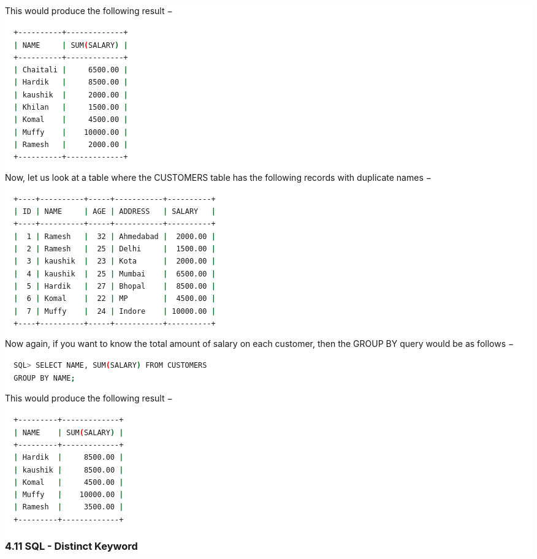 This would produce the following result −

```sh
  +----------+-------------+
  | NAME     | SUM(SALARY) |
  +----------+-------------+
  | Chaitali |     6500.00 |
  | Hardik   |     8500.00 |
  | kaushik  |     2000.00 |
  | Khilan   |     1500.00 |
  | Komal    |     4500.00 |
  | Muffy    |    10000.00 |
  | Ramesh   |     2000.00 |
  +----------+-------------+
```

Now, let us look at a table where the CUSTOMERS table has the following records with duplicate names −

```sh
  +----+----------+-----+-----------+----------+
  | ID | NAME     | AGE | ADDRESS   | SALARY   |
  +----+----------+-----+-----------+----------+
  |  1 | Ramesh   |  32 | Ahmedabad |  2000.00 |
  |  2 | Ramesh   |  25 | Delhi     |  1500.00 |
  |  3 | kaushik  |  23 | Kota      |  2000.00 |
  |  4 | kaushik  |  25 | Mumbai    |  6500.00 |
  |  5 | Hardik   |  27 | Bhopal    |  8500.00 |
  |  6 | Komal    |  22 | MP        |  4500.00 |
  |  7 | Muffy    |  24 | Indore    | 10000.00 |
  +----+----------+-----+-----------+----------+
```

Now again, if you want to know the total amount of salary on each customer, then the GROUP BY query would be as follows −

```sh
  SQL> SELECT NAME, SUM(SALARY) FROM CUSTOMERS
  GROUP BY NAME;
```

This would produce the following result −

```sh
  +---------+-------------+
  | NAME    | SUM(SALARY) |
  +---------+-------------+
  | Hardik  |     8500.00 |
  | kaushik |     8500.00 |
  | Komal   |     4500.00 |
  | Muffy   |    10000.00 |
  | Ramesh  |     3500.00 |
  +---------+-------------+
```

### 4.11 <a id="411"></a>  SQL - Distinct Keyword
